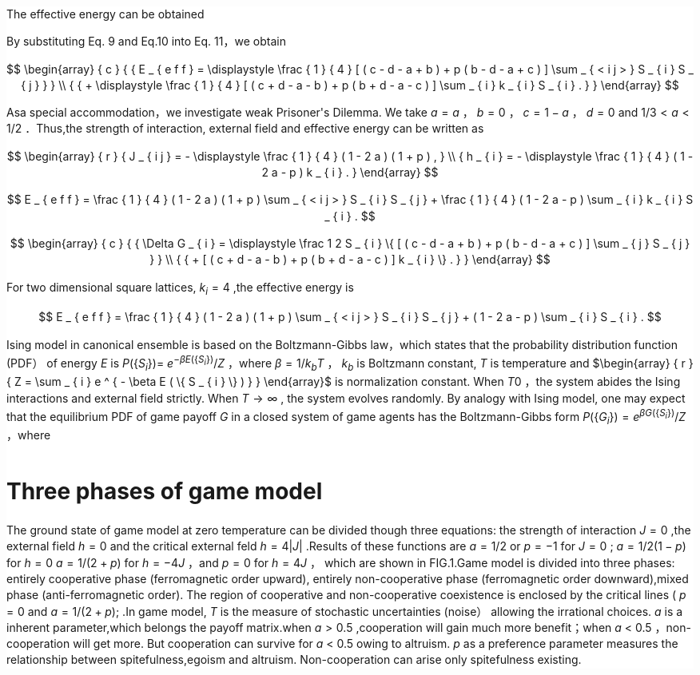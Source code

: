 The effective energy can be obtained

By substituting Eq. 9 and Eq.10 into Eq. 11，we obtain

$$
\begin{array} { c } { { E _ { e f f } = \displaystyle \frac { 1 } { 4 } [ ( c - d - a + b ) + p ( b - d - a + c ) ] \sum _ { < i j > } S _ { i } S _ { j } } } \\ { { + \displaystyle \frac { 1 } { 4 } [ ( c + d - a - b ) + p ( b + d - a - c ) ] \sum _ { i } k _ { i } S _ { i } . } } \end{array}
$$

Asa special accommodation，we investigate weak Prisoner's Dilemma. We take $a = a$ ， $b = 0$ ， $c = 1 - a$ ， $d = 0$ and $1 / 3 < a < 1 / 2$ ．Thus,the strength of interaction, external field and effective energy can be written as

$$
\begin{array} { r } { J _ { i j } = - \displaystyle \frac { 1 } { 4 } ( 1 - 2 a ) ( 1 + p ) , } \\ { h _ { i } = - \displaystyle \frac { 1 } { 4 } ( 1 - 2 a - p ) k _ { i } . } \end{array}
$$

$$
E _ { e f f } = \frac { 1 } { 4 } ( 1 - 2 a ) ( 1 + p ) \sum _ { < i j > } S _ { i } S _ { j } + \frac { 1 } { 4 } ( 1 - 2 a - p ) \sum _ { i } k _ { i } S _ { i } .
$$

$$
\begin{array} { c } { { \Delta G _ { i } = \displaystyle \frac 1 2 S _ { i } \{ [ ( c - d - a + b ) + p ( b - d - a + c ) ] \sum _ { j } S _ { j } } } \\ { { + [ ( c + d - a - b ) + p ( b + d - a - c ) ] k _ { i } \} . } } \end{array}
$$

For two dimensional square lattices, $k _ { i } = 4$ ,the effective energy is

$$
E _ { e f f } = \frac { 1 } { 4 } ( 1 - 2 a ) ( 1 + p ) \sum _ { < i j > } S _ { i } S _ { j } + ( 1 - 2 a - p ) \sum _ { i } S _ { i } .
$$

Ising model in canonical ensemble is based on the Boltzmann-Gibbs law，which states that the probability distribution function (PDF） of energy $E$ is $P ( \{ S _ { i } \} ) =$ $e ^ { - \beta E ( \{ S _ { i } \} ) } / Z$ ，where $\beta = 1 / k _ { b } T$ ， $k _ { b }$ is Boltzmann constant, $T$ is temperature and $\begin{array} { r } { Z = \sum _ { i } e ^ { - \beta E ( \{ S _ { i } \} ) } } \end{array}$ is normalization constant. When $T  0$ ，the system abides the Ising interactions and external field strictly. When $T \to \infty$ , the system evolves randomly. By analogy with Ising model, one may expect that the equilibrium PDF of game payoff $G$ in a closed system of game agents has the Boltzmann-Gibbs form $P ( \{ G _ { i } \} ) = e ^ { \beta G ( \{ S _ { i } \} ) } / Z$ ，where

# Three phases of game model

The ground state of game model at zero temperature can be divided though three equations: the strength of interaction $J = 0$ ,the external field $h = 0$ and the critical external feld $h = 4 | J |$ .Results of these functions are $a = 1 / 2$ or $p = - 1$ for $J = 0$ ; $a = 1 / 2 ( 1 - p )$ for $h = 0$ $a = 1 / ( 2 + p )$ for $h = - 4 J$ ，and $p = 0$ for $h = 4 J$ ， which are shown in FIG.1.Game model is divided into three phases: entirely cooperative phase (ferromagnetic order upward), entirely non-cooperative phase (ferromagnetic order downward),mixed phase (anti-ferromagnetic order). The region of cooperative and non-cooperative coexistence is enclosed by the critical lines ( $p = 0$ and $a = 1 / ( 2 + p ) ;$ .In game model, $T$ is the measure of stochastic uncertainties (noise） allowing the irrational choices. $a$ is a inherent parameter,which belongs the payoff matrix.when $a > 0 . 5$ ,cooperation will gain much more benefit；when $a ~ < ~ 0 . 5$ ，non-cooperation will get more. But cooperation can survive for $a ~ < ~ 0 . 5$ owing to altruism. $p$ as a preference parameter measures the relationship between spitefulness,egoism and altruism. Non-cooperation can arise only spitefulness existing.
